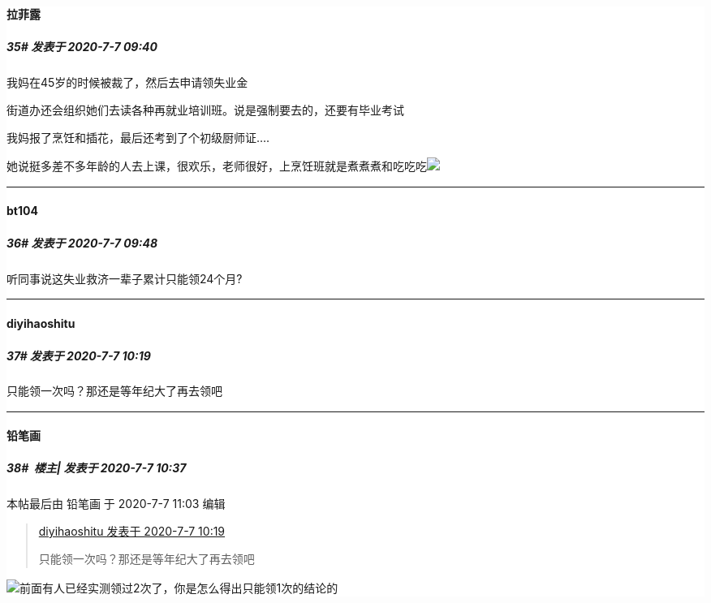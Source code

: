 ####  拉菲露  
##### 35#       发表于 2020-7-7 09:40




我妈在45岁的时候被裁了，然后去申请领失业金


街道办还会组织她们去读各种再就业培训班。说是强制要去的，还要有毕业考试


我妈报了烹饪和插花，最后还考到了个初级厨师证....


她说挺多差不多年龄的人去上课，很欢乐，老师很好，上烹饪班就是煮煮煮和吃吃吃<img src="https://static.saraba1st.com/image/smiley/face2017/072.png" referrerpolicy="no-referrer">







-----

####  bt104  
##### 36#       发表于 2020-7-7 09:48




听同事说这失业救济一辈子累计只能领24个月?







-----

####  diyihaoshitu  
##### 37#       发表于 2020-7-7 10:19




只能领一次吗？那还是等年纪大了再去领吧







-----

####  铅笔画  
##### 38#         楼主| 发表于 2020-7-7 10:37



 本帖最后由 铅笔画 于 2020-7-7 11:03 编辑 
<blockquote><a href="httphttps://bbs.saraba1st.com/2b/forum.php?mod=redirect&amp;goto=findpost&amp;pid=48099925&amp;ptid=1946268" target="_blank">diyihaoshitu 发表于 2020-7-7 10:19</a>

只能领一次吗？那还是等年纪大了再去领吧</blockquote>
<img src="https://static.saraba1st.com/image/smiley/face2017/004.gif" referrerpolicy="no-referrer">前面有人已经实测领过2次了，你是怎么得出只能领1次的结论的
